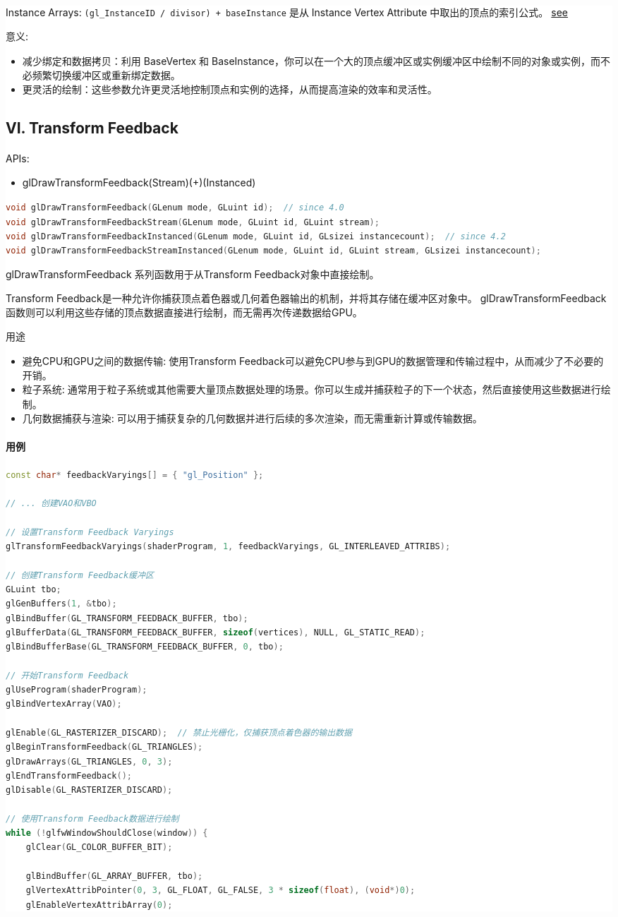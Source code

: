 Instance Arrays: `(gl_InstanceID / divisor) + baseInstance` 是从 Instance Vertex Attribute 中取出的顶点的索引公式。
[see](https://docs.gl/gl4/glDrawElementsInstancedBaseInstance#:~:text=The%20index%20of%20the%20vertex%20fetched%20from%20the%20enabled%20instanced%20vertex%20attribute%20arrays%20is%20calculated%20as)


意义:
- 减少绑定和数据拷贝：利用 BaseVertex 和 BaseInstance，你可以在一个大的顶点缓冲区或实例缓冲区中绘制不同的对象或实例，而不必频繁切换缓冲区或重新绑定数据。
- 更灵活的绘制：这些参数允许更灵活地控制顶点和实例的选择，从而提高渲染的效率和灵活性。

## VI. Transform Feedback

APIs:
- glDrawTransformFeedback(Stream)(+)(Instanced)
```cpp
void glDrawTransformFeedback(GLenum mode, GLuint id);  // since 4.0
void glDrawTransformFeedbackStream(GLenum mode, GLuint id, GLuint stream); 
void glDrawTransformFeedbackInstanced(GLenum mode, GLuint id, GLsizei instancecount);  // since 4.2
void glDrawTransformFeedbackStreamInstanced(GLenum mode, GLuint id, GLuint stream, GLsizei instancecount);
```

glDrawTransformFeedback 系列函数用于从Transform Feedback对象中直接绘制。

Transform Feedback是一种允许你捕获顶点着色器或几何着色器输出的机制，并将其存储在缓冲区对象中。
glDrawTransformFeedback 函数则可以利用这些存储的顶点数据直接进行绘制，而无需再次传递数据给GPU。

用途
- 避免CPU和GPU之间的数据传输: 使用Transform Feedback可以避免CPU参与到GPU的数据管理和传输过程中，从而减少了不必要的开销。
- 粒子系统: 通常用于粒子系统或其他需要大量顶点数据处理的场景。你可以生成并捕获粒子的下一个状态，然后直接使用这些数据进行绘制。
- 几何数据捕获与渲染: 可以用于捕获复杂的几何数据并进行后续的多次渲染，而无需重新计算或传输数据。


#### 用例
```cpp
const char* feedbackVaryings[] = { "gl_Position" };

// ... 创建VAO和VBO

// 设置Transform Feedback Varyings
glTransformFeedbackVaryings(shaderProgram, 1, feedbackVaryings, GL_INTERLEAVED_ATTRIBS);

// 创建Transform Feedback缓冲区
GLuint tbo;
glGenBuffers(1, &tbo);
glBindBuffer(GL_TRANSFORM_FEEDBACK_BUFFER, tbo);
glBufferData(GL_TRANSFORM_FEEDBACK_BUFFER, sizeof(vertices), NULL, GL_STATIC_READ);
glBindBufferBase(GL_TRANSFORM_FEEDBACK_BUFFER, 0, tbo);

// 开始Transform Feedback
glUseProgram(shaderProgram);
glBindVertexArray(VAO);
    
glEnable(GL_RASTERIZER_DISCARD);  // 禁止光栅化，仅捕获顶点着色器的输出数据
glBeginTransformFeedback(GL_TRIANGLES);
glDrawArrays(GL_TRIANGLES, 0, 3);
glEndTransformFeedback();
glDisable(GL_RASTERIZER_DISCARD);

// 使用Transform Feedback数据进行绘制
while (!glfwWindowShouldClose(window)) {
    glClear(GL_COLOR_BUFFER_BIT);

    glBindBuffer(GL_ARRAY_BUFFER, tbo);
    glVertexAttribPointer(0, 3, GL_FLOAT, GL_FALSE, 3 * sizeof(float), (void*)0);
    glEnableVertexAttribArray(0);
```